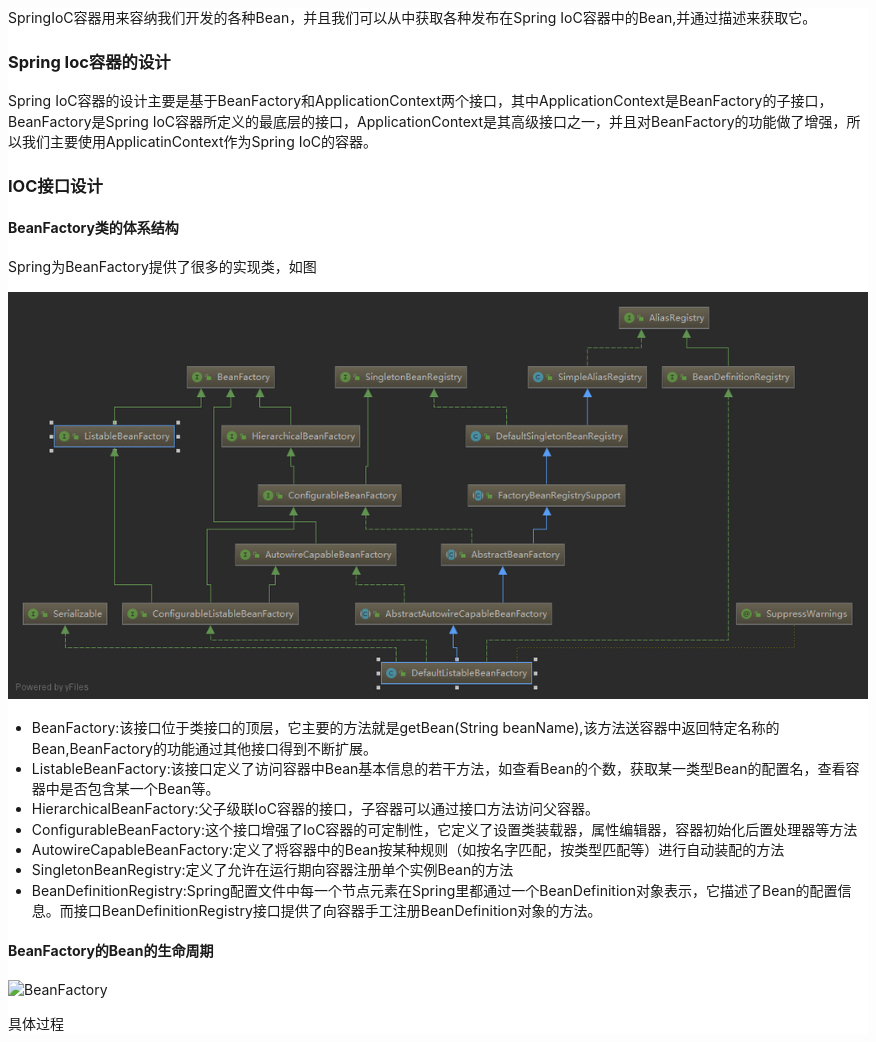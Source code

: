 SpringIoC容器用来容纳我们开发的各种Bean，并且我们可以从中获取各种发布在Spring IoC容器中的Bean,并通过描述来获取它。

### Spring Ioc容器的设计

Spring IoC容器的设计主要是基于BeanFactory和ApplicationContext两个接口，其中ApplicationContext是BeanFactory的子接口，BeanFactory是Spring IoC容器所定义的最底层的接口，ApplicationContext是其高级接口之一，并且对BeanFactory的功能做了增强，所以我们主要使用ApplicatinContext作为Spring IoC的容器。

### IOC接口设计

#### BeanFactory类的体系结构

Spring为BeanFactory提供了很多的实现类，如图

![DefaultListableBeanFactory](.\pic\DefaultListableBeanFactory.png)

- BeanFactory:该接口位于类接口的顶层，它主要的方法就是getBean(String beanName),该方法送容器中返回特定名称的Bean,BeanFactory的功能通过其他接口得到不断扩展。
- ListableBeanFactory:该接口定义了访问容器中Bean基本信息的若干方法，如查看Bean的个数，获取某一类型Bean的配置名，查看容器中是否包含某一个Bean等。
- HierarchicalBeanFactory:父子级联IoC容器的接口，子容器可以通过接口方法访问父容器。
- ConfigurableBeanFactory:这个接口增强了IoC容器的可定制性，它定义了设置类装载器，属性编辑器，容器初始化后置处理器等方法
- AutowireCapableBeanFactory:定义了将容器中的Bean按某种规则（如按名字匹配，按类型匹配等）进行自动装配的方法
- SingletonBeanRegistry:定义了允许在运行期向容器注册单个实例Bean的方法
- BeanDefinitionRegistry:Spring配置文件中每一个节点元素在Spring里都通过一个BeanDefinition对象表示，它描述了Bean的配置信息。而接口BeanDefinitionRegistry接口提供了向容器手工注册BeanDefinition对象的方法。

#### BeanFactory的Bean的生命周期

![BeanFactory](C:\work\IDEAWorkSpace\github\Spring\spring\BeanFactory.svg)

具体过程
